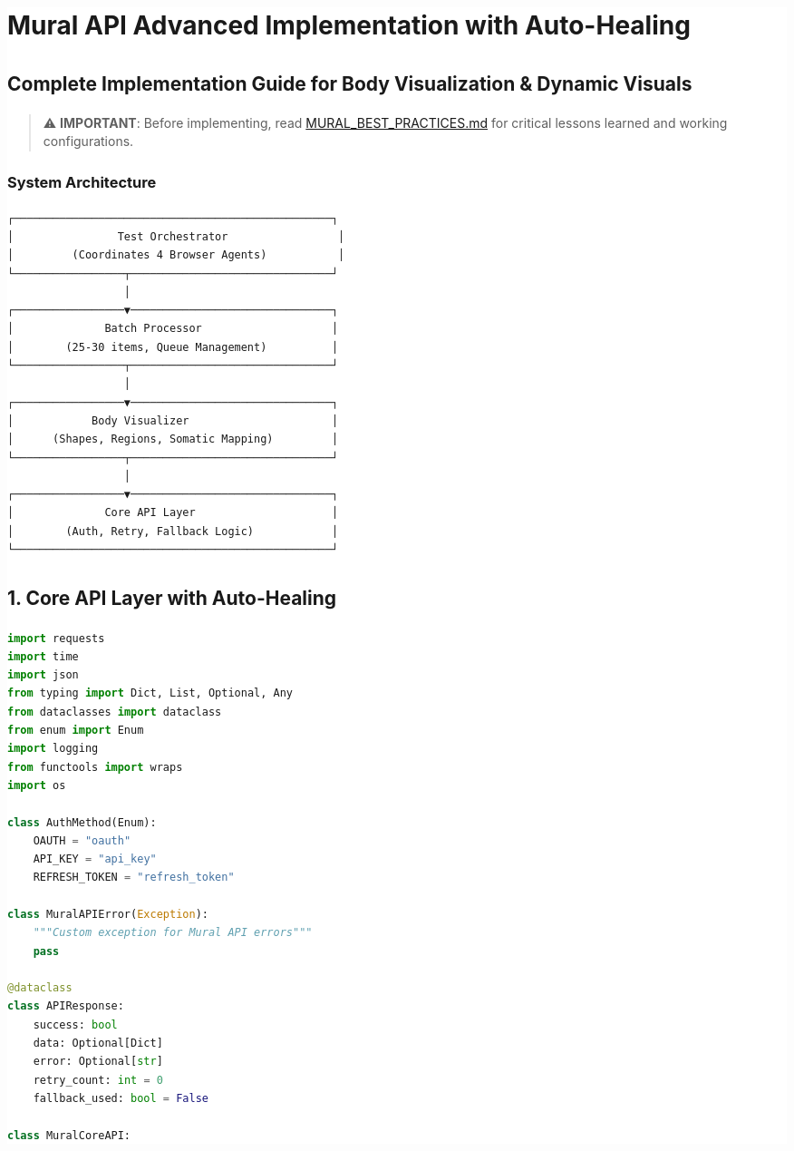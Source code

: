 # Mural API Advanced Implementation with Auto-Healing
## Complete Implementation Guide for Body Visualization & Dynamic Visuals

> ⚠️ **IMPORTANT**: Before implementing, read [MURAL_BEST_PRACTICES.md](./MURAL_BEST_PRACTICES.md) for critical lessons learned and working configurations.

### System Architecture
```
┌─────────────────────────────────────────────────┐
│                Test Orchestrator                 │
│         (Coordinates 4 Browser Agents)           │
└─────────────────┬───────────────────────────────┘
                  │
┌─────────────────▼───────────────────────────────┐
│              Batch Processor                    │
│        (25-30 items, Queue Management)          │
└─────────────────┬───────────────────────────────┘
                  │
┌─────────────────▼───────────────────────────────┐
│            Body Visualizer                      │
│      (Shapes, Regions, Somatic Mapping)         │
└─────────────────┬───────────────────────────────┘
                  │
┌─────────────────▼───────────────────────────────┐
│              Core API Layer                     │
│        (Auth, Retry, Fallback Logic)            │
└─────────────────────────────────────────────────┘
```

## 1. Core API Layer with Auto-Healing

```python
import requests
import time
import json
from typing import Dict, List, Optional, Any
from dataclasses import dataclass
from enum import Enum
import logging
from functools import wraps
import os

class AuthMethod(Enum):
    OAUTH = "oauth"
    API_KEY = "api_key"
    REFRESH_TOKEN = "refresh_token"

class MuralAPIError(Exception):
    """Custom exception for Mural API errors"""
    pass

@dataclass
class APIResponse:
    success: bool
    data: Optional[Dict]
    error: Optional[str]
    retry_count: int = 0
    fallback_used: bool = False

class MuralCoreAPI:
```